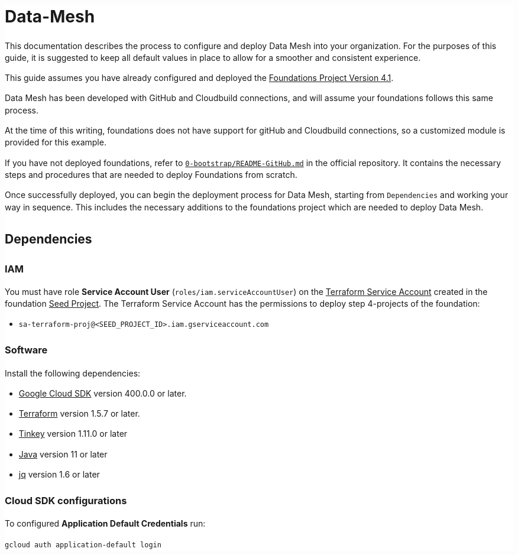 # Data-Mesh

This documentation describes the process to configure and deploy Data Mesh into your organization.
For the purposes of this guide, it is suggested to keep all default values in place to allow for a smoother and consistent experience.

This guide assumes you have already configured and deployed the [Foundations Project Version 4.1](https://github.com/terraform-google-modules/terraform-example-foundation/tree/v4.1.0).

Data Mesh has been developed with GitHub and Cloudbuild connections, and will assume your foundations follows this same process.

At the time of this writing, foundations does not have support for gitHub and Cloudbuild connections, so a customized module is provided for this example.

If you have not deployed foundations, refer to [`0-bootstrap/README-GitHub.md`](https://github.com/terraform-google-modules/terraform-example-foundation/blob/v4.1.0/0-bootstrap/README-GitHub.md) in the official repository.
It contains the necessary steps and procedures that are needed to deploy Foundations from scratch.

Once successfully deployed, you can begin the deployment process for Data Mesh, starting from `Dependencies` and working your way in sequence.  This includes the necessary additions to the foundations project which are needed to deploy Data Mesh.

## Dependencies

### IAM

You must have role **Service Account User** (`roles/iam.serviceAccountUser`) on the [Terraform Service Account](https://github.com/terraform-google-modules/terraform-example-foundation/blob/master/docs/GLOSSARY.md#terraform-service-account) created in the foundation [Seed Project](https://github.com/terraform-google-modules/terraform-example-foundation/blob/master/docs/GLOSSARY.md#seed-project).
  The Terraform Service Account has the permissions to deploy step 4-projects of the foundation:
  - `sa-terraform-proj@<SEED_PROJECT_ID>.iam.gserviceaccount.com`

### Software

Install the following dependencies:

- [Google Cloud SDK](https://cloud.google.com/sdk/install) version 400.0.0 or later.
- [Terraform](https://www.terraform.io/downloads.html) version 1.5.7 or later.

- [Tinkey](https://developers.google.com/tink/tinkey-overview) version 1.11.0 or later
- [Java](https://openjdk.org/install/) version 11 or later

- [jq](https://stedolan.github.io/jq/) version 1.6 or later

### Cloud SDK configurations

To configured **Application Default Credentials** run:

```bash
gcloud auth application-default login
```
